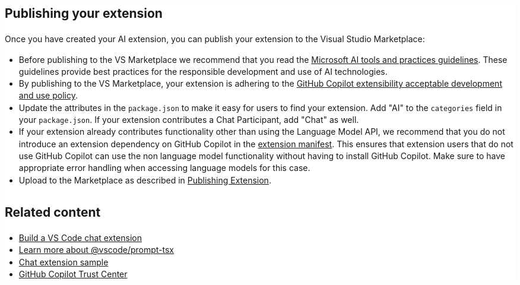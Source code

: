 ## Publishing your extension

Once you have created your AI extension, you can publish your extension to the Visual Studio Marketplace:

- Before publishing to the VS Marketplace we recommend that you read the [Microsoft AI tools and practices guidelines](https://www.microsoft.com/en-us/ai/tools-practices). These guidelines provide best practices for the responsible development and use of AI technologies.
- By publishing to the VS Marketplace, your extension is adhering to the [GitHub Copilot extensibility acceptable development and use policy](https://docs.github.com/en/early-access/copilot/github-copilot-extensibility-platform-partnership-plugin-acceptable-development-and-use-policy).
- Update the attributes in the `package.json` to make it easy for users to find your extension. Add "AI" to the `categories` field in your `package.json`. If your extension contributes a Chat Participant, add "Chat" as well.
- If your extension already contributes functionality other than using the Language Model API, we recommend that you do not introduce an extension dependency on GitHub Copilot in the [extension manifest](/api/references/extension-manifest). This ensures that extension users that do not use GitHub Copilot can use the non language model functionality without having to install GitHub Copilot. Make sure to have appropriate error handling when accessing language models for this case.
- Upload to the Marketplace as described in [Publishing Extension](https://code.visualstudio.com/api/working-with-extensions/publishing-extension).

## Related content

- [Build a VS Code chat extension](/api/extension-guides/chat)
- [Learn more about @vscode/prompt-tsx](https://www.npmjs.com/package/@vscode/prompt-tsx)
- [Chat extension sample](https://github.com/microsoft/vscode-extension-samples/tree/main/chat-sample)
- [GitHub Copilot Trust Center](https://resources.github.com/copilot-trust-center/)
